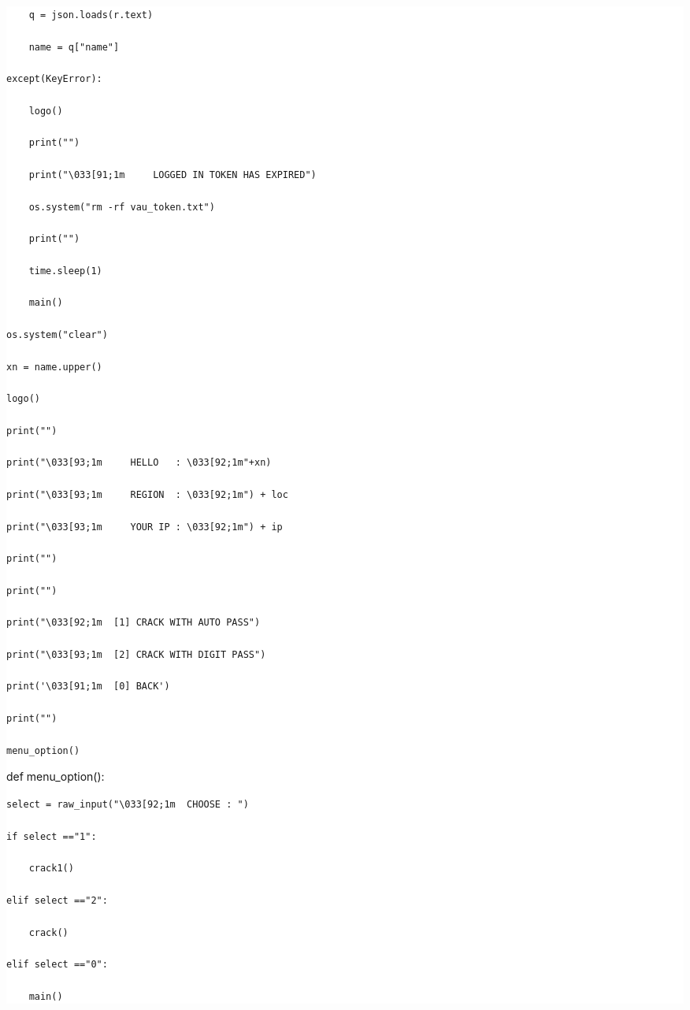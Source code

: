         q = json.loads(r.text)

        name = q["name"]

    except(KeyError):

        logo()

        print("")

        print("\033[91;1m     LOGGED IN TOKEN HAS EXPIRED")

        os.system("rm -rf vau_token.txt")

        print("")

        time.sleep(1)

        main()

    os.system("clear")

    xn = name.upper()

    logo()

    print("")

    print("\033[93;1m     HELLO   : \033[92;1m"+xn)

    print("\033[93;1m     REGION  : \033[92;1m") + loc

    print("\033[93;1m     YOUR IP : \033[92;1m") + ip

    print("")

    print("")

    print("\033[92;1m  [1] CRACK WITH AUTO PASS")

    print("\033[93;1m  [2] CRACK WITH DIGIT PASS")

    print('\033[91;1m  [0] BACK')

    print("")

    menu_option()

    

def menu_option():

	select = raw_input("\033[92;1m  CHOOSE : ")

	if select =="1":

		crack1()

	elif select =="2":

		crack()

	elif select =="0":

		main()

